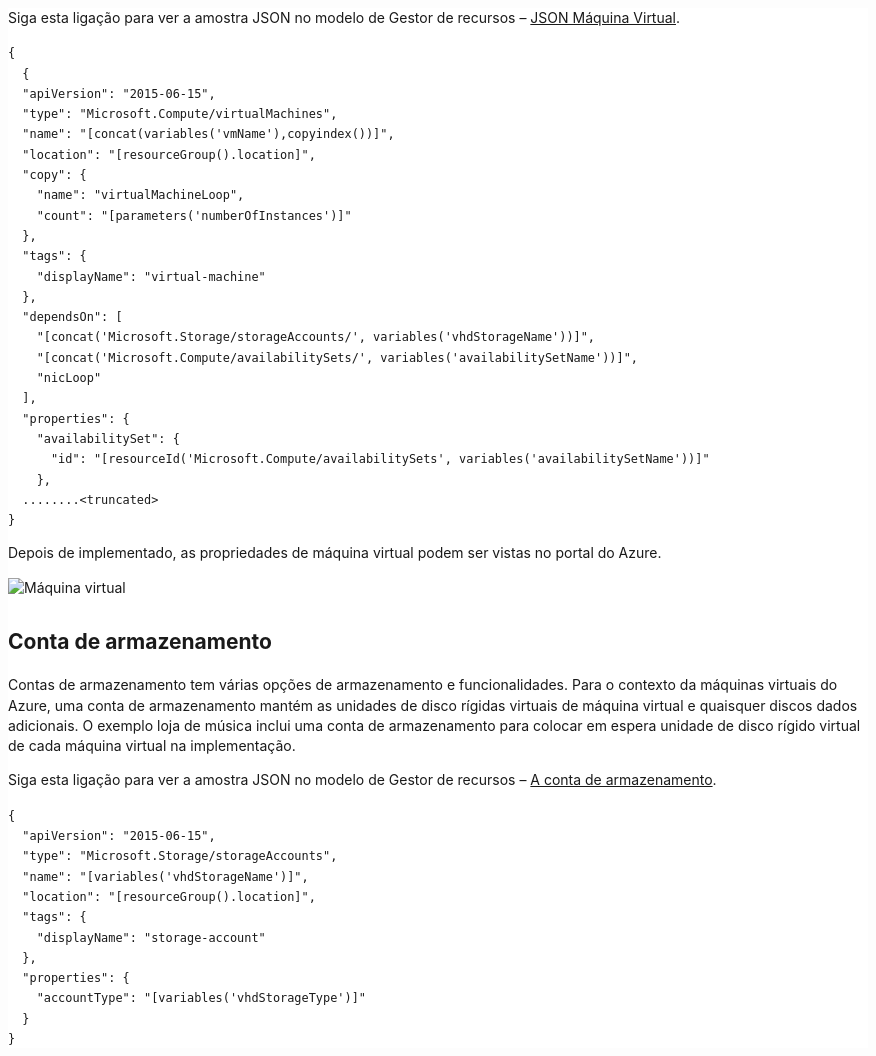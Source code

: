 Siga esta ligação para ver a amostra JSON no modelo de Gestor de recursos – [JSON Máquina Virtual](https://github.com/Microsoft/dotnet-core-sample-templates/blob/master/dotnet-core-music-windows/azuredeploy.json#L285).

```none
{
  {
  "apiVersion": "2015-06-15",
  "type": "Microsoft.Compute/virtualMachines",
  "name": "[concat(variables('vmName'),copyindex())]",
  "location": "[resourceGroup().location]",
  "copy": {
    "name": "virtualMachineLoop",
    "count": "[parameters('numberOfInstances')]"
  },
  "tags": {
    "displayName": "virtual-machine"
  },
  "dependsOn": [
    "[concat('Microsoft.Storage/storageAccounts/', variables('vhdStorageName'))]",
    "[concat('Microsoft.Compute/availabilitySets/', variables('availabilitySetName'))]",
    "nicLoop"
  ],
  "properties": {
    "availabilitySet": {
      "id": "[resourceId('Microsoft.Compute/availabilitySets', variables('availabilitySetName'))]"
    },
  ........<truncated>  
}
```

Depois de implementado, as propriedades de máquina virtual podem ser vistas no portal do Azure.

![Máquina virtual](./media/virtual-machines-windows-dotnet-core/vm-win.png)

## <a name="storage-account"></a>Conta de armazenamento

Contas de armazenamento tem várias opções de armazenamento e funcionalidades. Para o contexto da máquinas virtuais do Azure, uma conta de armazenamento mantém as unidades de disco rígidas virtuais de máquina virtual e quaisquer discos dados adicionais. O exemplo loja de música inclui uma conta de armazenamento para colocar em espera unidade de disco rígido virtual de cada máquina virtual na implementação. 

Siga esta ligação para ver a amostra JSON no modelo de Gestor de recursos – [A conta de armazenamento](https://github.com/Microsoft/dotnet-core-sample-templates/blob/master/dotnet-core-music-windows/azuredeploy.json#L98).


```none
{
  "apiVersion": "2015-06-15",
  "type": "Microsoft.Storage/storageAccounts",
  "name": "[variables('vhdStorageName')]",
  "location": "[resourceGroup().location]",
  "tags": {
    "displayName": "storage-account"
  },
  "properties": {
    "accountType": "[variables('vhdStorageType')]"
  }
}
```
